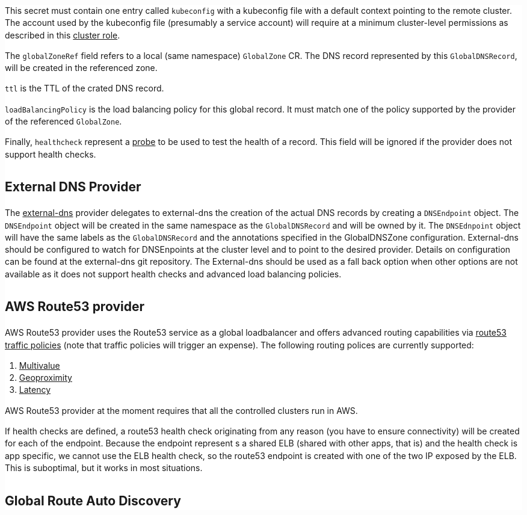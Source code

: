 This secret must contain one entry called `kubeconfig` with a kubeconfig file with a default context pointing to the remote cluster. The account used by the kubeconfig file (presumably a service account) will require at a minimum cluster-level permissions as described in this [cluster role](./docs/scripts/remote-account-cluster-role.yaml).

The `globalZoneRef` field refers to a local (same namespace) `GlobalZone` CR. The DNS record represented by this `GlobalDNSRecord`, will be created in the referenced zone.

`ttl` is the TTL of the crated DNS record.

`loadBalancingPolicy` is the load balancing policy for this global record. It must match one of the policy supported by the provider of the referenced `GlobalZone`.

Finally, `healthcheck` represent a [probe](https://kubernetes.io/docs/reference/generated/kubernetes-api/v1.18/#probe-v1-core) to be used to test the health of a record. This field will be ignored if the provider does not support health checks.

## External DNS Provider

The [external-dns](https://github.com/kubernetes-sigs/external-dns) provider delegates to external-dns the creation of the actual DNS records by creating a `DNSEndpoint` object.
The `DNSEndpoint` object will be created in the same namespace as the `GlobalDNSRecord` and will be owned by it.
The `DNSEdnpoint` object will have the same labels as the `GlobalDNSRecord` and the annotations specified in the GlobalDNSZone configuration.
External-dns should be configured to watch for DNSEnpoints at the cluster level and to point to the desired provider.
Details on configuration can be found at the external-dns git repository.
The External-dns should be used as a fall back option when other options are not available as it does not support health checks and advanced load balancing policies.

## AWS Route53 provider

AWS Route53 provider uses the Route53 service as a global loadbalancer and offers advanced routing capabilities via [route53 traffic policies](https://docs.aws.amazon.com/Route53/latest/DeveloperGuide/traffic-flow.html) (note that traffic policies will trigger an expense).
The following routing polices are currently supported:

1. [Multivalue](https://docs.aws.amazon.com/Route53/latest/DeveloperGuide/routing-policy.html#routing-policy-multivalue)
2. [Geoproximity](https://docs.aws.amazon.com/Route53/latest/DeveloperGuide/routing-policy.html#routing-policy-geoproximity)
3. [Latency](https://docs.aws.amazon.com/Route53/latest/DeveloperGuide/routing-policy.html#routing-policy-latency)

AWS Route53 provider at the moment requires that all the controlled clusters run in AWS.

If health checks are defined, a route53 health check originating from any reason (you have to ensure connectivity) will be created for each of the endpoint. Because the endpoint represent s a shared ELB (shared with other apps, that is) and the health check is app specific, we cannot use the ELB health check, so the route53 endpoint is created with one of the two IP exposed by the ELB. This is suboptimal, but it works in most situations.

## Global Route Auto Discovery
